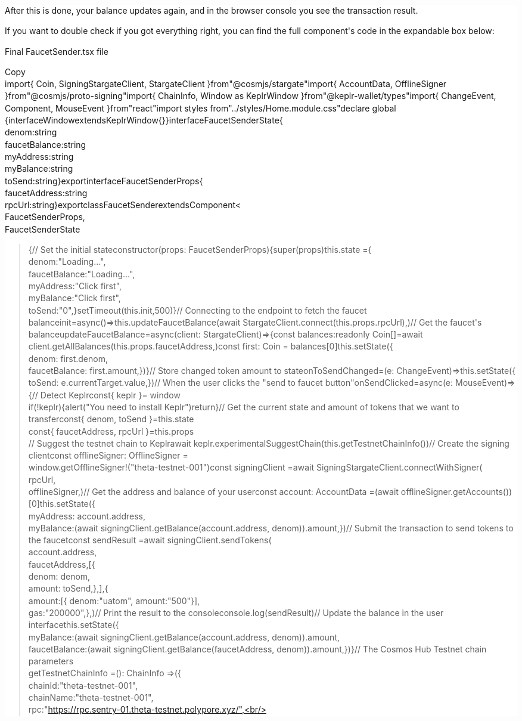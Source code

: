 After this is done, your balance updates again, and in the browser console you see the transaction result.

If you want to double check if you got everything right, you can find the full component's code in the expandable box below:

Final FaucetSender.tsx file

Copy<br/>
import{ Coin, SigningStargateClient, StargateClient }from"@cosmjs/stargate"import{ AccountData, OfflineSigner }from"@cosmjs/proto-signing"import{ ChainInfo, Window as KeplrWindow }from"@keplr-wallet/types"import{ ChangeEvent, Component, MouseEvent }from"react"import styles from"../styles/Home.module.css"declare global {interfaceWindowextendsKeplrWindow{}}interfaceFaucetSenderState{<br/>
denom:string<br/>
faucetBalance:string<br/>
myAddress:string<br/>
myBalance:string<br/>
toSend:string}exportinterfaceFaucetSenderProps{<br/>
faucetAddress:string<br/>
rpcUrl:string}exportclassFaucetSenderextendsComponent<<br/>
FaucetSenderProps,<br/>
FaucetSenderState

> {// Set the initial stateconstructor(props: FaucetSenderProps){super(props)this.state ={<br/>
> denom:"Loading…",<br/>
> faucetBalance:"Loading…",<br/>
> myAddress:"Click first",<br/>
> myBalance:"Click first",<br/>
> toSend:"0",}setTimeout(this.init,500)}// Connecting to the endpoint to fetch the faucet balanceinit=async()=>this.updateFaucetBalance(await StargateClient.connect(this.props.rpcUrl),)// Get the faucet's balanceupdateFaucetBalance=async(client: StargateClient)=>{const balances:readonly Coin\[\]=await client.getAllBalances(this.props.faucetAddress,)const first: Coin = balances\[0\]this.setState({<br/>
> denom: first.denom,<br/>
> faucetBalance: first.amount,})}// Store changed token amount to stateonToSendChanged=(e: ChangeEvent<HTMLInputElement>)=>this.setState({<br/>
> toSend: e.currentTarget.value,})// When the user clicks the "send to faucet button"onSendClicked=async(e: MouseEvent<HTMLButtonElement>)=>{// Detect Keplrconst{ keplr }= window<br/>
> if(!keplr){alert("You need to install Keplr")return}// Get the current state and amount of tokens that we want to transferconst{ denom, toSend }=this.state<br/>
> const{ faucetAddress, rpcUrl }=this.props<br/>
> // Suggest the testnet chain to Keplrawait keplr.experimentalSuggestChain(this.getTestnetChainInfo())// Create the signing clientconst offlineSigner: OfflineSigner =<br/>
> window.getOfflineSigner!("theta-testnet-001")const signingClient =await SigningStargateClient.connectWithSigner(<br/>
> rpcUrl,<br/>
> offlineSigner,)// Get the address and balance of your userconst account: AccountData =(await offlineSigner.getAccounts())\[0\]this.setState({<br/>
> myAddress: account.address,<br/>
> myBalance:(await signingClient.getBalance(account.address, denom)).amount,})// Submit the transaction to send tokens to the faucetconst sendResult =await signingClient.sendTokens(<br/>
> account.address,<br/>
> faucetAddress,\[{<br/>
> denom: denom,<br/>
> amount: toSend,},\],{<br/>
> amount:\[{ denom:"uatom", amount:"500"}\],<br/>
> gas:"200000",},)// Print the result to the consoleconsole.log(sendResult)// Update the balance in the user interfacethis.setState({<br/>
> myBalance:(await signingClient.getBalance(account.address, denom)).amount,<br/>
> faucetBalance:(await signingClient.getBalance(faucetAddress, denom)).amount,})}// The Cosmos Hub Testnet chain parameters<br/>
> getTestnetChainInfo =(): ChainInfo =>({<br/>
> chainId:"theta-testnet-001",<br/>
> chainName:"theta-testnet-001",<br/>
> rpc:"https://rpc.sentry-01.theta-testnet.polypore.xyz/",<br/>